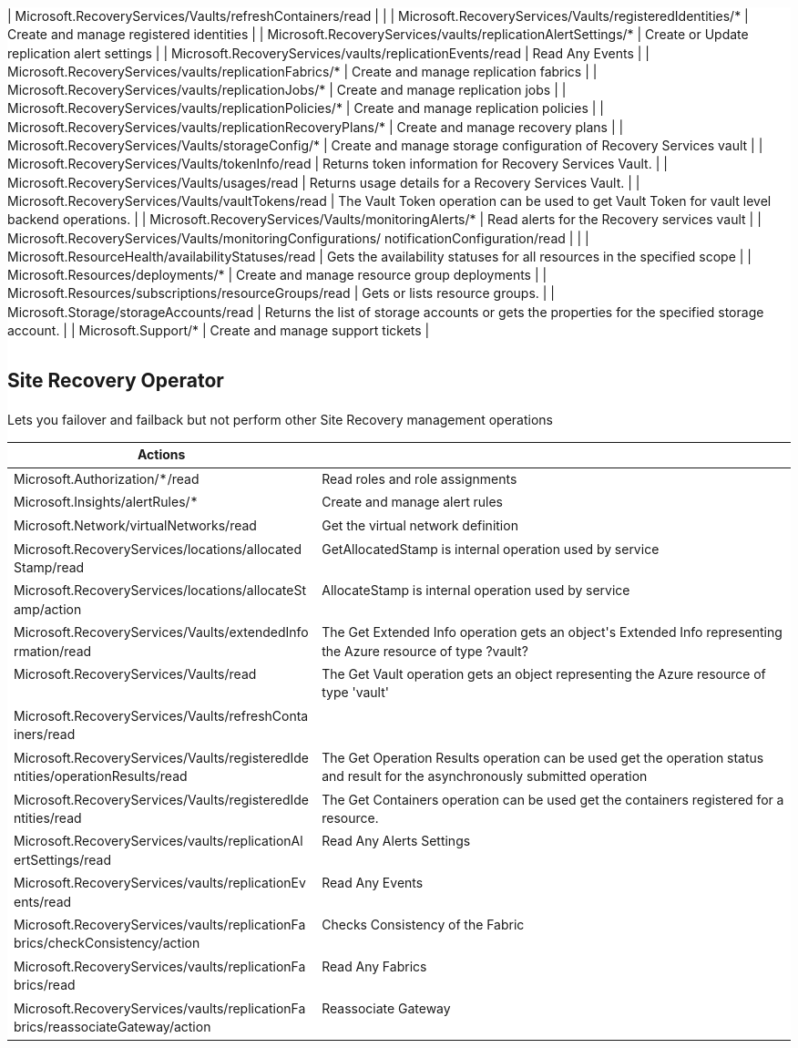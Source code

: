 | Microsoft.RecoveryServices/Vaults/refreshContainers/read |  |
| Microsoft.RecoveryServices/Vaults/registeredIdentities/* | Create and manage registered identities |
| Microsoft.RecoveryServices/vaults/replicationAlertSettings/* | Create or Update replication alert settings |
| Microsoft.RecoveryServices/vaults/replicationEvents/read | Read Any Events |
| Microsoft.RecoveryServices/vaults/replicationFabrics/* | Create and manage replication fabrics |
| Microsoft.RecoveryServices/vaults/replicationJobs/* | Create and manage replication jobs |
| Microsoft.RecoveryServices/vaults/replicationPolicies/* | Create and manage replication policies |
| Microsoft.RecoveryServices/vaults/replicationRecoveryPlans/* | Create and manage recovery plans |
| Microsoft.RecoveryServices/Vaults/storageConfig/* | Create and manage storage configuration of Recovery Services vault |
| Microsoft.RecoveryServices/Vaults/tokenInfo/read | Returns token information for Recovery Services Vault. |
| Microsoft.RecoveryServices/Vaults/usages/read | Returns usage details for a Recovery Services Vault. |
| Microsoft.RecoveryServices/Vaults/vaultTokens/read | The Vault Token operation can be used to get Vault Token for vault level backend operations. |
| Microsoft.RecoveryServices/Vaults/monitoringAlerts/* | Read alerts for the Recovery services vault |
| Microsoft.RecoveryServices/Vaults/monitoringConfigurations/ notificationConfiguration/read |  |
| Microsoft.ResourceHealth/availabilityStatuses/read | Gets the availability statuses for all resources in the specified scope |
| Microsoft.Resources/deployments/* | Create and manage resource group deployments |
| Microsoft.Resources/subscriptions/resourceGroups/read | Gets or lists resource groups. |
| Microsoft.Storage/storageAccounts/read | Returns the list of storage accounts or gets the properties for the specified storage account. |
| Microsoft.Support/* | Create and manage support tickets |

## Site Recovery Operator
Lets you failover and failback but not perform other Site Recovery management operations

| **Actions** |  |
| --- | --- |
| Microsoft.Authorization/*/read | Read roles and role assignments |
| Microsoft.Insights/alertRules/* | Create and manage alert rules |
| Microsoft.Network/virtualNetworks/read | Get the virtual network definition |
| Microsoft.RecoveryServices/locations/allocatedStamp/read | GetAllocatedStamp is internal operation used by service |
| Microsoft.RecoveryServices/locations/allocateStamp/action | AllocateStamp is internal operation used by service |
| Microsoft.RecoveryServices/Vaults/extendedInformation/read | The Get Extended Info operation gets an object's Extended Info representing the Azure resource of type ?vault? |
| Microsoft.RecoveryServices/Vaults/read | The Get Vault operation gets an object representing the Azure resource of type 'vault' |
| Microsoft.RecoveryServices/Vaults/refreshContainers/read |  |
| Microsoft.RecoveryServices/Vaults/registeredIdentities/operationResults/read | The Get Operation Results operation can be used get the operation status and result for the asynchronously submitted operation |
| Microsoft.RecoveryServices/Vaults/registeredIdentities/read | The Get Containers operation can be used get the containers registered for a resource. |
| Microsoft.RecoveryServices/vaults/replicationAlertSettings/read | Read Any Alerts Settings |
| Microsoft.RecoveryServices/vaults/replicationEvents/read | Read Any Events |
| Microsoft.RecoveryServices/vaults/replicationFabrics/checkConsistency/action | Checks Consistency of the Fabric |
| Microsoft.RecoveryServices/vaults/replicationFabrics/read | Read Any Fabrics |
| Microsoft.RecoveryServices/vaults/replicationFabrics/reassociateGateway/action | Reassociate Gateway |